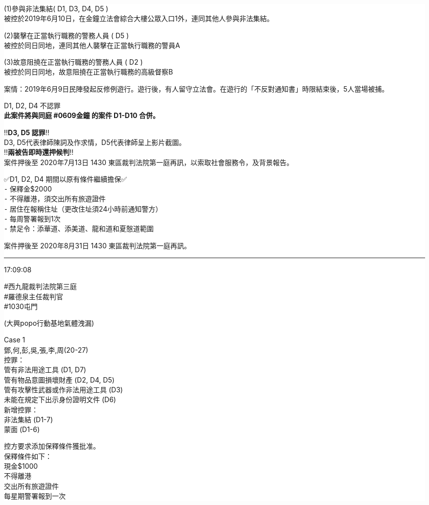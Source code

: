 (1)參與非法集結( D1, D3, D4, D5 )  
被控於2019年6月10日，在金鐘立法會綜合大樓公眾入口1外，連同其他人參與非法集結。  
  
(2)襲擊在正當執行職務的警務人員 ( D5 )  
被控於同日同地，連同其他人襲擊在正當執行職務的警員A  
  
(3)故意阻撓在正當執行職務的警務人員 ( D2 )  
被控於同日同地，故意阻撓在正當執行職務的高級督察B  
  
案情：2019年6月9日民陣發起反修例遊行。遊行後，有人留守立法會。在遊行的「不反對通知書」時限結束後，5人當場被捕。  
  
D1, D2, D4 不認罪  
**此案件將與同庭 \#0609金鐘 的案件 D1-D10 合併。**  
  
‼️**D3, D5 認罪**‼️  
D3, D5代表律師陳詞及作求情，D5代表律師呈上影片截圖。  
‼️**兩被告即時還押候判**‼️  
案件押後至 2020年7月13日 1430 東區裁判法院第一庭再訊，以索取社會服務令，及背景報告。  
  
✅D1, D2, D4 期間以原有條件繼續擔保✅  
⁃ 保釋金$2000  
⁃ 不得離港，須交出所有旅遊證件  
⁃ 居住在報稱住址（更改住址須24小時前通知警方）  
⁃ 每周警署報到1次  
⁃ 禁足令：添華道、添美道、龍和道和夏慤道範圍  
  
案件押後至 2020年8月31日 1430 東區裁判法院第一庭再訊。

---
      
17:09:08



\#西九龍裁判法院第三庭  
\#羅德泉主任裁判官  
\#1030屯門  
  
(大興popo行動基地氣體洩漏)  
  
Case 1  
鄧,何,彭,吳,張,李,周(20-27)  
控罪：  
管有非法用途工具 (D1, D7)  
管有物品意圖損壞財產 (D2, D4, D5)  
管有攻擊性武器或作非法用途工具 (D3)  
未能在規定下出示身份證明文件 (D6)  
新增控罪：  
非法集結 (D1-7)  
蒙面 (D1-6)  
  
控方要求添加保釋條件獲批准。  
保釋條件如下：  
現金$1000  
不得離港  
交出所有旅遊證件  
每星期警署報到一次  
  